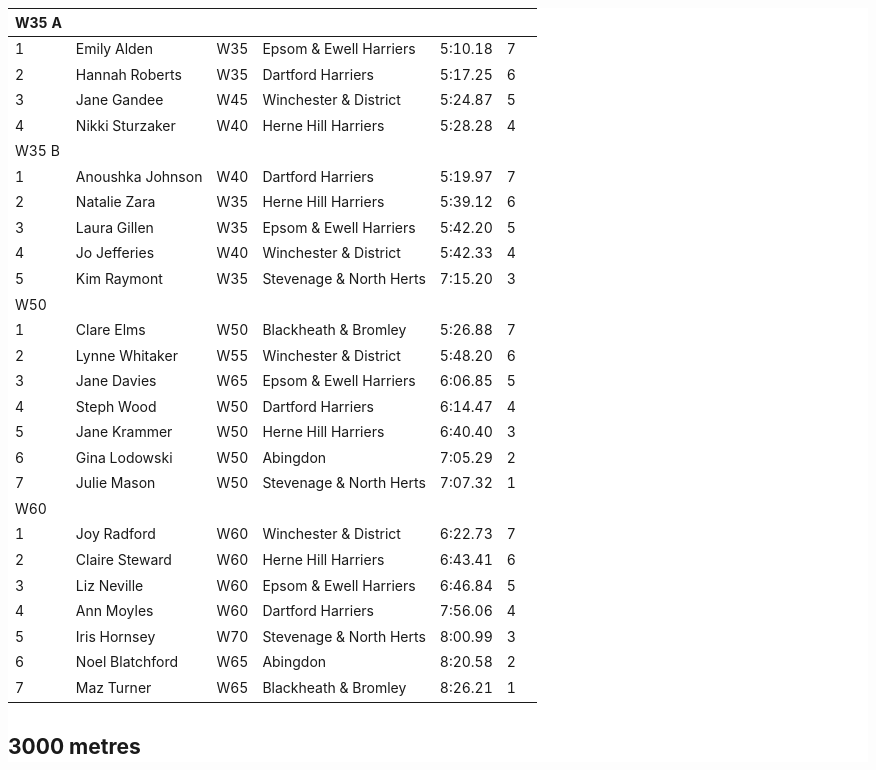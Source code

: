 

| W35 A | | | | | | |
| --- | --- | --- | --- | --- | --- | --- |
| 1 | Emily Alden | W35 | Epsom \& Ewell Harriers | 5:10\.18 | 7 |  |
| 2 | Hannah Roberts | W35 | Dartford Harriers | 5:17\.25 | 6 |  |
| 3 | Jane Gandee | W45 | Winchester \& District | 5:24\.87 | 5 |  |
| 4 | Nikki Sturzaker | W40 | Herne Hill Harriers | 5:28\.28 | 4 |  |
| W35 B | | | | | | |
| 1 | Anoushka Johnson | W40 | Dartford Harriers | 5:19\.97 | 7 |  |
| 2 | Natalie Zara | W35 | Herne Hill Harriers | 5:39\.12 | 6 |  |
| 3 | Laura Gillen | W35 | Epsom \& Ewell Harriers | 5:42\.20 | 5 |  |
| 4 | Jo Jefferies | W40 | Winchester \& District | 5:42\.33 | 4 |  |
| 5 | Kim Raymont | W35 | Stevenage \& North Herts | 7:15\.20 | 3 |  |
| W50 | | | | | | |
| 1 | Clare Elms | W50 | Blackheath \& Bromley | 5:26\.88 | 7 |  |
| 2 | Lynne Whitaker | W55 | Winchester \& District | 5:48\.20 | 6 |  |
| 3 | Jane Davies | W65 | Epsom \& Ewell Harriers | 6:06\.85 | 5 |  |
| 4 | Steph Wood | W50 | Dartford Harriers | 6:14\.47 | 4 |  |
| 5 | Jane Krammer | W50 | Herne Hill Harriers | 6:40\.40 | 3 |  |
| 6 | Gina Lodowski | W50 | Abingdon | 7:05\.29 | 2 |  |
| 7 | Julie Mason | W50 | Stevenage \& North Herts | 7:07\.32 | 1 |  |
| W60 | | | | | | |
| 1 | Joy Radford | W60 | Winchester \& District | 6:22\.73 | 7 |  |
| 2 | Claire Steward | W60 | Herne Hill Harriers | 6:43\.41 | 6 |  |
| 3 | Liz Neville | W60 | Epsom \& Ewell Harriers | 6:46\.84 | 5 |  |
| 4 | Ann Moyles | W60 | Dartford Harriers | 7:56\.06 | 4 |  |
| 5 | Iris Hornsey | W70 | Stevenage \& North Herts | 8:00\.99 | 3 |  |
| 6 | Noel Blatchford | W65 | Abingdon | 8:20\.58 | 2 |  |
| 7 | Maz Turner | W65 | Blackheath \& Bromley | 8:26\.21 | 1 |  |


3000 metres
-----------
